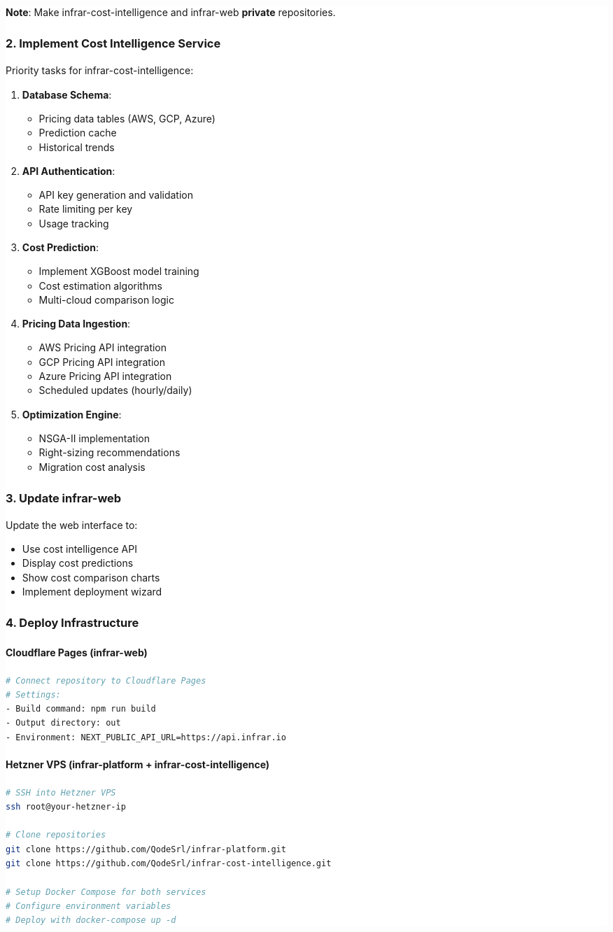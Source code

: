 **Note**: Make infrar-cost-intelligence and infrar-web **private** repositories.

### 2. Implement Cost Intelligence Service

Priority tasks for infrar-cost-intelligence:

1. **Database Schema**:
   - Pricing data tables (AWS, GCP, Azure)
   - Prediction cache
   - Historical trends

2. **API Authentication**:
   - API key generation and validation
   - Rate limiting per key
   - Usage tracking

3. **Cost Prediction**:
   - Implement XGBoost model training
   - Cost estimation algorithms
   - Multi-cloud comparison logic

4. **Pricing Data Ingestion**:
   - AWS Pricing API integration
   - GCP Pricing API integration
   - Azure Pricing API integration
   - Scheduled updates (hourly/daily)

5. **Optimization Engine**:
   - NSGA-II implementation
   - Right-sizing recommendations
   - Migration cost analysis

### 3. Update infrar-web

Update the web interface to:
- Use cost intelligence API
- Display cost predictions
- Show cost comparison charts
- Implement deployment wizard

### 4. Deploy Infrastructure

#### Cloudflare Pages (infrar-web)
```bash
# Connect repository to Cloudflare Pages
# Settings:
- Build command: npm run build
- Output directory: out
- Environment: NEXT_PUBLIC_API_URL=https://api.infrar.io
```

#### Hetzner VPS (infrar-platform + infrar-cost-intelligence)
```bash
# SSH into Hetzner VPS
ssh root@your-hetzner-ip

# Clone repositories
git clone https://github.com/QodeSrl/infrar-platform.git
git clone https://github.com/QodeSrl/infrar-cost-intelligence.git

# Setup Docker Compose for both services
# Configure environment variables
# Deploy with docker-compose up -d
```
